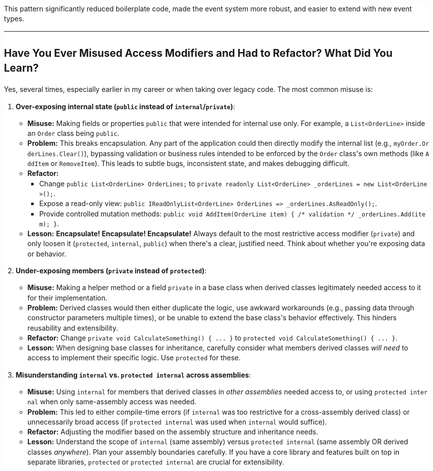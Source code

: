This pattern significantly reduced boilerplate code, made the event system more robust, and easier to extend with new event types.

-----

## Have You Ever Misused Access Modifiers and Had to Refactor? What Did You Learn?

Yes, several times, especially earlier in my career or when taking over legacy code. The most common misuse is:

1.  **Over-exposing internal state (`public` instead of `internal`/`private`)**:

      * **Misuse:** Making fields or properties `public` that were intended for internal use only. For example, a `List<OrderLine>` inside an `Order` class being `public`.
      * **Problem:** This breaks encapsulation. Any part of the application could then directly modify the internal list (e.g., `myOrder.OrderLines.Clear()`), bypassing validation or business rules intended to be enforced by the `Order` class's own methods (like `AddItem` or `RemoveItem`). This leads to subtle bugs, inconsistent state, and makes debugging difficult.
      * **Refactor:**
          * Change `public List<OrderLine> OrderLines;` to `private readonly List<OrderLine> _orderLines = new List<OrderLine>();`.
          * Expose a read-only view: `public IReadOnlyList<OrderLine> OrderLines => _orderLines.AsReadOnly();`.
          * Provide controlled mutation methods: `public void AddItem(OrderLine item) { /* validation */ _orderLines.Add(item); }`.
      * **Lesson:** **Encapsulate\! Encapsulate\! Encapsulate\!** Always default to the most restrictive access modifier (`private`) and only loosen it (`protected`, `internal`, `public`) when there's a clear, justified need. Think about whether you're exposing data or behavior.

2.  **Under-exposing members (`private` instead of `protected`)**:

      * **Misuse:** Making a helper method or a field `private` in a base class when derived classes legitimately needed access to it for their implementation.
      * **Problem:** Derived classes would then either duplicate the logic, use awkward workarounds (e.g., passing data through constructor parameters multiple times), or be unable to extend the base class's behavior effectively. This hinders reusability and extensibility.
      * **Refactor:** Change `private void CalculateSomething() { ... }` to `protected void CalculateSomething() { ... }`.
      * **Lesson:** When designing base classes for inheritance, carefully consider what members derived classes *will need* to access to implement their specific logic. Use `protected` for these.

3.  **Misunderstanding `internal` vs. `protected internal` across assemblies**:

      * **Misuse:** Using `internal` for members that derived classes in *other assemblies* needed access to, or using `protected internal` when only same-assembly access was needed.
      * **Problem:** This led to either compile-time errors (if `internal` was too restrictive for a cross-assembly derived class) or unnecessarily broad access (if `protected internal` was used when `internal` would suffice).
      * **Refactor:** Adjusting the modifier based on the assembly structure and inheritance needs.
      * **Lesson:** Understand the scope of `internal` (same assembly) versus `protected internal` (same assembly OR derived classes *anywhere*). Plan your assembly boundaries carefully. If you have a core library and features built on top in separate libraries, `protected` or `protected internal` are crucial for extensibility.
